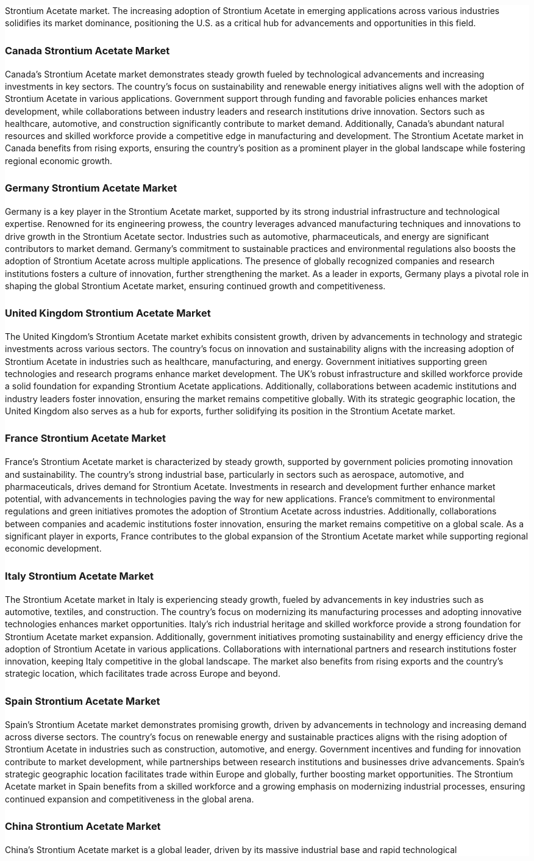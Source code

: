 Strontium Acetate market. The increasing adoption of Strontium Acetate in emerging applications across various industries solidifies its market dominance, positioning the U.S. as a critical hub for advancements and opportunities in this field.</p><h3>Canada Strontium Acetate Market</h3><p>Canada&rsquo;s Strontium Acetate market demonstrates steady growth fueled by technological advancements and increasing investments in key sectors. The country&rsquo;s focus on sustainability and renewable energy initiatives aligns well with the adoption of Strontium Acetate in various applications. Government support through funding and favorable policies enhances market development, while collaborations between industry leaders and research institutions drive innovation. Sectors such as healthcare, automotive, and construction significantly contribute to market demand. Additionally, Canada&rsquo;s abundant natural resources and skilled workforce provide a competitive edge in manufacturing and development. The Strontium Acetate market in Canada benefits from rising exports, ensuring the country&rsquo;s position as a prominent player in the global landscape while fostering regional economic growth.</p><h3>Germany Strontium Acetate Market</h3><p>Germany is a key player in the Strontium Acetate market, supported by its strong industrial infrastructure and technological expertise. Renowned for its engineering prowess, the country leverages advanced manufacturing techniques and innovations to drive growth in the Strontium Acetate sector. Industries such as automotive, pharmaceuticals, and energy are significant contributors to market demand. Germany&rsquo;s commitment to sustainable practices and environmental regulations also boosts the adoption of Strontium Acetate across multiple applications. The presence of globally recognized companies and research institutions fosters a culture of innovation, further strengthening the market. As a leader in exports, Germany plays a pivotal role in shaping the global Strontium Acetate market, ensuring continued growth and competitiveness.</p><h3>United Kingdom Strontium Acetate Market</h3><p>The United Kingdom&rsquo;s Strontium Acetate market exhibits consistent growth, driven by advancements in technology and strategic investments across various sectors. The country&rsquo;s focus on innovation and sustainability aligns with the increasing adoption of Strontium Acetate in industries such as healthcare, manufacturing, and energy. Government initiatives supporting green technologies and research programs enhance market development. The UK&rsquo;s robust infrastructure and skilled workforce provide a solid foundation for expanding Strontium Acetate applications. Additionally, collaborations between academic institutions and industry leaders foster innovation, ensuring the market remains competitive globally. With its strategic geographic location, the United Kingdom also serves as a hub for exports, further solidifying its position in the Strontium Acetate market.</p><h3>France Strontium Acetate Market</h3><p>France&rsquo;s Strontium Acetate market is characterized by steady growth, supported by government policies promoting innovation and sustainability. The country&rsquo;s strong industrial base, particularly in sectors such as aerospace, automotive, and pharmaceuticals, drives demand for Strontium Acetate. Investments in research and development further enhance market potential, with advancements in technologies paving the way for new applications. France&rsquo;s commitment to environmental regulations and green initiatives promotes the adoption of Strontium Acetate across industries. Additionally, collaborations between companies and academic institutions foster innovation, ensuring the market remains competitive on a global scale. As a significant player in exports, France contributes to the global expansion of the Strontium Acetate market while supporting regional economic development.</p><h3>Italy Strontium Acetate Market</h3><p>The Strontium Acetate market in Italy is experiencing steady growth, fueled by advancements in key industries such as automotive, textiles, and construction. The country&rsquo;s focus on modernizing its manufacturing processes and adopting innovative technologies enhances market opportunities. Italy&rsquo;s rich industrial heritage and skilled workforce provide a strong foundation for Strontium Acetate market expansion. Additionally, government initiatives promoting sustainability and energy efficiency drive the adoption of Strontium Acetate in various applications. Collaborations with international partners and research institutions foster innovation, keeping Italy competitive in the global landscape. The market also benefits from rising exports and the country&rsquo;s strategic location, which facilitates trade across Europe and beyond.</p><h3>Spain Strontium Acetate Market</h3><p>Spain&rsquo;s Strontium Acetate market demonstrates promising growth, driven by advancements in technology and increasing demand across diverse sectors. The country&rsquo;s focus on renewable energy and sustainable practices aligns with the rising adoption of Strontium Acetate in industries such as construction, automotive, and energy. Government incentives and funding for innovation contribute to market development, while partnerships between research institutions and businesses drive advancements. Spain&rsquo;s strategic geographic location facilitates trade within Europe and globally, further boosting market opportunities. The Strontium Acetate market in Spain benefits from a skilled workforce and a growing emphasis on modernizing industrial processes, ensuring continued expansion and competitiveness in the global arena.</p><h3>China Strontium Acetate Market</h3><p>China&rsquo;s Strontium Acetate market is a global leader, driven by its massive industrial base and rapid technological
